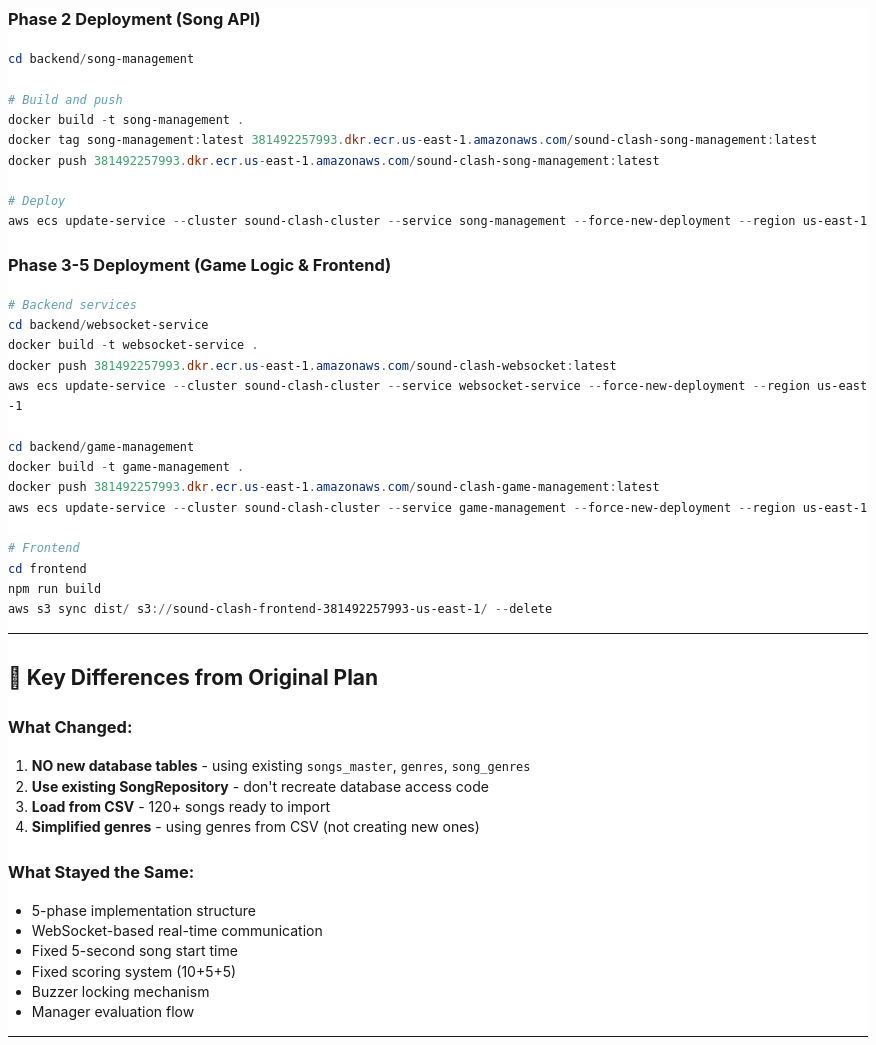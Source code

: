 ### Phase 2 Deployment (Song API)
```powershell
cd backend/song-management

# Build and push
docker build -t song-management .
docker tag song-management:latest 381492257993.dkr.ecr.us-east-1.amazonaws.com/sound-clash-song-management:latest
docker push 381492257993.dkr.ecr.us-east-1.amazonaws.com/sound-clash-song-management:latest

# Deploy
aws ecs update-service --cluster sound-clash-cluster --service song-management --force-new-deployment --region us-east-1
```

### Phase 3-5 Deployment (Game Logic & Frontend)
```powershell
# Backend services
cd backend/websocket-service
docker build -t websocket-service .
docker push 381492257993.dkr.ecr.us-east-1.amazonaws.com/sound-clash-websocket:latest
aws ecs update-service --cluster sound-clash-cluster --service websocket-service --force-new-deployment --region us-east-1

cd backend/game-management
docker build -t game-management .
docker push 381492257993.dkr.ecr.us-east-1.amazonaws.com/sound-clash-game-management:latest
aws ecs update-service --cluster sound-clash-cluster --service game-management --force-new-deployment --region us-east-1

# Frontend
cd frontend
npm run build
aws s3 sync dist/ s3://sound-clash-frontend-381492257993-us-east-1/ --delete
```

---

## 📝 Key Differences from Original Plan

### What Changed:
1. **NO new database tables** - using existing `songs_master`, `genres`, `song_genres`
2. **Use existing SongRepository** - don't recreate database access code
3. **Load from CSV** - 120+ songs ready to import
4. **Simplified genres** - using genres from CSV (not creating new ones)

### What Stayed the Same:
- 5-phase implementation structure
- WebSocket-based real-time communication
- Fixed 5-second song start time
- Fixed scoring system (10+5+5)
- Buzzer locking mechanism
- Manager evaluation flow

---